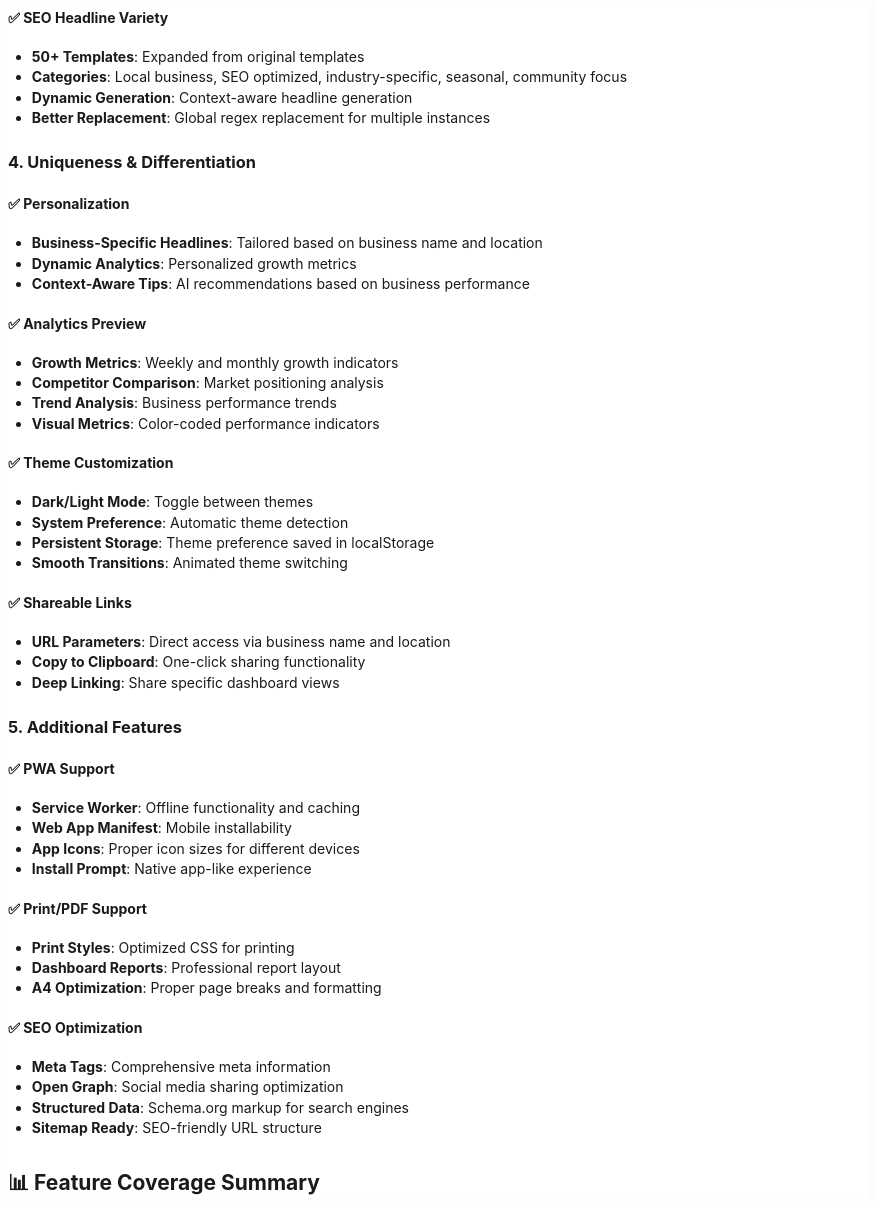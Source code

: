 #### ✅ SEO Headline Variety
- **50+ Templates**: Expanded from original templates
- **Categories**: Local business, SEO optimized, industry-specific, seasonal, community focus
- **Dynamic Generation**: Context-aware headline generation
- **Better Replacement**: Global regex replacement for multiple instances

### 4. Uniqueness & Differentiation

#### ✅ Personalization
- **Business-Specific Headlines**: Tailored based on business name and location
- **Dynamic Analytics**: Personalized growth metrics
- **Context-Aware Tips**: AI recommendations based on business performance

#### ✅ Analytics Preview
- **Growth Metrics**: Weekly and monthly growth indicators
- **Competitor Comparison**: Market positioning analysis
- **Trend Analysis**: Business performance trends
- **Visual Metrics**: Color-coded performance indicators

#### ✅ Theme Customization
- **Dark/Light Mode**: Toggle between themes
- **System Preference**: Automatic theme detection
- **Persistent Storage**: Theme preference saved in localStorage
- **Smooth Transitions**: Animated theme switching

#### ✅ Shareable Links
- **URL Parameters**: Direct access via business name and location
- **Copy to Clipboard**: One-click sharing functionality
- **Deep Linking**: Share specific dashboard views

### 5. Additional Features

#### ✅ PWA Support
- **Service Worker**: Offline functionality and caching
- **Web App Manifest**: Mobile installability
- **App Icons**: Proper icon sizes for different devices
- **Install Prompt**: Native app-like experience

#### ✅ Print/PDF Support
- **Print Styles**: Optimized CSS for printing
- **Dashboard Reports**: Professional report layout
- **A4 Optimization**: Proper page breaks and formatting

#### ✅ SEO Optimization
- **Meta Tags**: Comprehensive meta information
- **Open Graph**: Social media sharing optimization
- **Structured Data**: Schema.org markup for search engines
- **Sitemap Ready**: SEO-friendly URL structure

## 📊 Feature Coverage Summary
